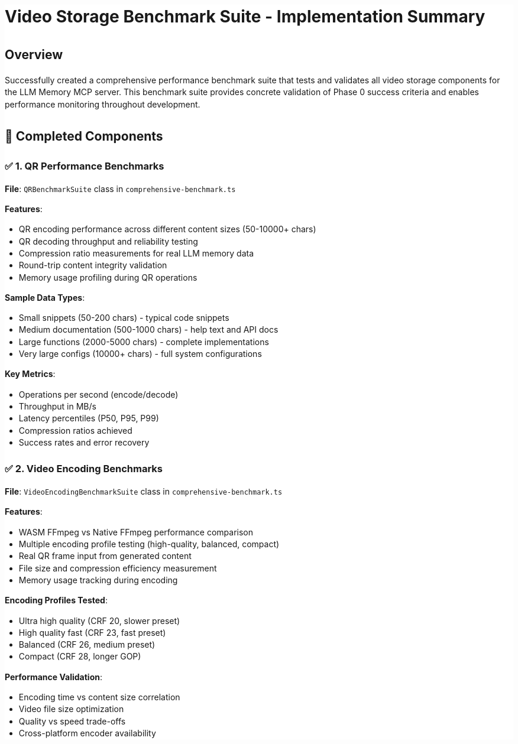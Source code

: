 # Video Storage Benchmark Suite - Implementation Summary

## Overview

Successfully created a comprehensive performance benchmark suite that tests and validates all video storage components for the LLM Memory MCP server. This benchmark suite provides concrete validation of Phase 0 success criteria and enables performance monitoring throughout development.

## 🎯 Completed Components

### ✅ 1. QR Performance Benchmarks
**File**: `QRBenchmarkSuite` class in `comprehensive-benchmark.ts`

**Features**:
- QR encoding performance across different content sizes (50-10000+ chars)
- QR decoding throughput and reliability testing
- Compression ratio measurements for real LLM memory data
- Round-trip content integrity validation
- Memory usage profiling during QR operations

**Sample Data Types**:
- Small snippets (50-200 chars) - typical code snippets
- Medium documentation (500-1000 chars) - help text and API docs
- Large functions (2000-5000 chars) - complete implementations
- Very large configs (10000+ chars) - full system configurations

**Key Metrics**:
- Operations per second (encode/decode)
- Throughput in MB/s
- Latency percentiles (P50, P95, P99)
- Compression ratios achieved
- Success rates and error recovery

### ✅ 2. Video Encoding Benchmarks
**File**: `VideoEncodingBenchmarkSuite` class in `comprehensive-benchmark.ts`

**Features**:
- WASM FFmpeg vs Native FFmpeg performance comparison
- Multiple encoding profile testing (high-quality, balanced, compact)
- Real QR frame input from generated content
- File size and compression efficiency measurement
- Memory usage tracking during encoding

**Encoding Profiles Tested**:
- Ultra high quality (CRF 20, slower preset)
- High quality fast (CRF 23, fast preset)
- Balanced (CRF 26, medium preset)
- Compact (CRF 28, longer GOP)

**Performance Validation**:
- Encoding time vs content size correlation
- Video file size optimization
- Quality vs speed trade-offs
- Cross-platform encoder availability
